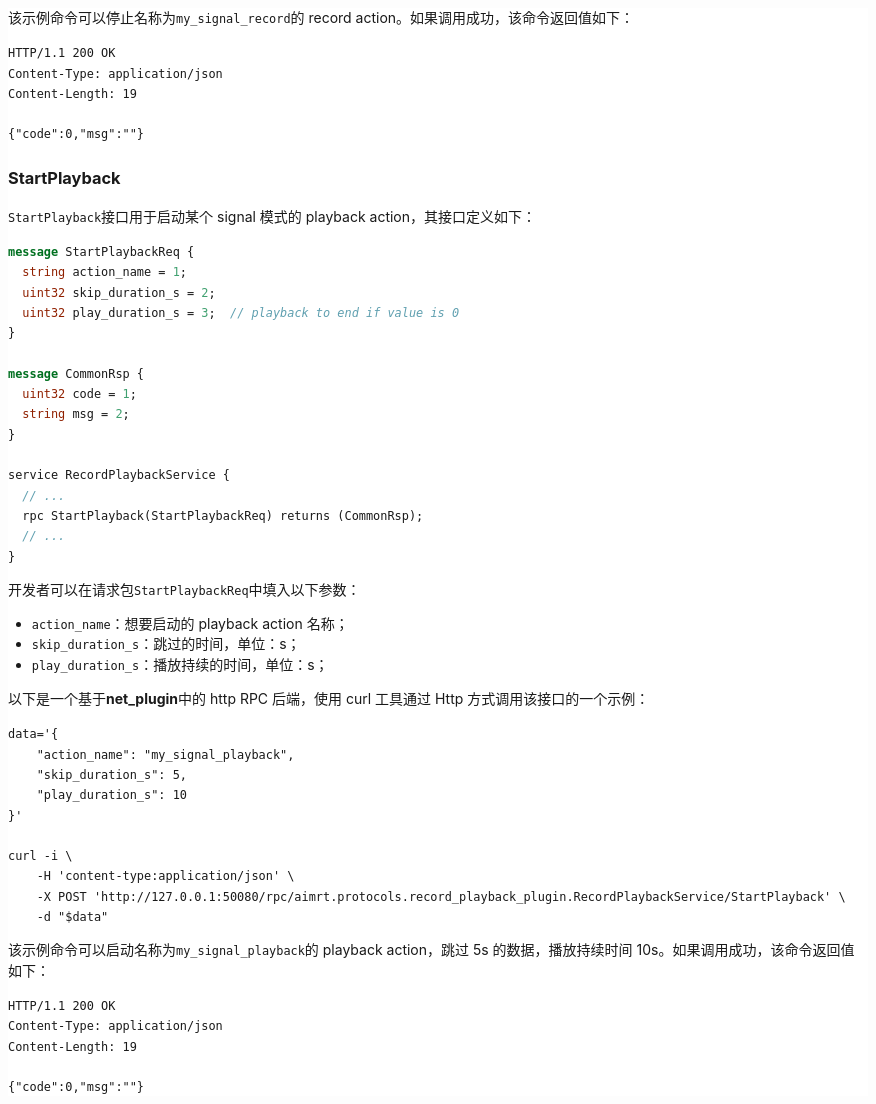 该示例命令可以停止名称为`my_signal_record`的 record action。如果调用成功，该命令返回值如下：
```
HTTP/1.1 200 OK
Content-Type: application/json
Content-Length: 19

{"code":0,"msg":""}
```


### StartPlayback


`StartPlayback`接口用于启动某个 signal 模式的 playback action，其接口定义如下：
```proto
message StartPlaybackReq {
  string action_name = 1;
  uint32 skip_duration_s = 2;
  uint32 play_duration_s = 3;  // playback to end if value is 0
}

message CommonRsp {
  uint32 code = 1;
  string msg = 2;
}

service RecordPlaybackService {
  // ...
  rpc StartPlayback(StartPlaybackReq) returns (CommonRsp);
  // ...
}
```

开发者可以在请求包`StartPlaybackReq`中填入以下参数：
- `action_name`：想要启动的 playback action 名称；
- `skip_duration_s`：跳过的时间，单位：s；
- `play_duration_s`：播放持续的时间，单位：s；


以下是一个基于**net_plugin**中的 http RPC 后端，使用 curl 工具通过 Http 方式调用该接口的一个示例：
```shell
data='{
    "action_name": "my_signal_playback",
    "skip_duration_s": 5,
    "play_duration_s": 10
}'

curl -i \
    -H 'content-type:application/json' \
    -X POST 'http://127.0.0.1:50080/rpc/aimrt.protocols.record_playback_plugin.RecordPlaybackService/StartPlayback' \
    -d "$data"
```

该示例命令可以启动名称为`my_signal_playback`的 playback action，跳过 5s 的数据，播放持续时间 10s。如果调用成功，该命令返回值如下：
```
HTTP/1.1 200 OK
Content-Type: application/json
Content-Length: 19

{"code":0,"msg":""}
```
